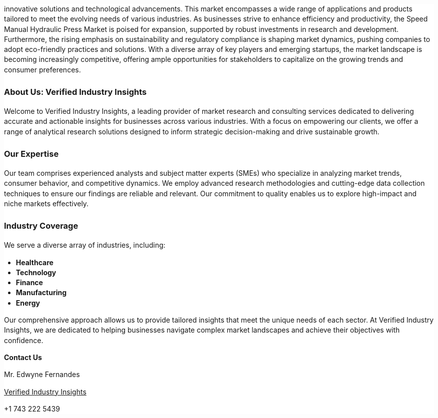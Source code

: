 innovative solutions and technological advancements. This market encompasses a wide range of applications and products tailored to meet the evolving needs of various industries. As businesses strive to enhance efficiency and productivity, the Speed Manual Hydraulic Press Market is poised for expansion, supported by robust investments in research and development. Furthermore, the rising emphasis on sustainability and regulatory compliance is shaping market dynamics, pushing companies to adopt eco-friendly practices and solutions. With a diverse array of key players and emerging startups, the market landscape is becoming increasingly competitive, offering ample opportunities for stakeholders to capitalize on the growing trends and consumer preferences.</p><h3>About Us: Verified Industry Insights</h3><p>Welcome to Verified Industry Insights, a leading provider of market research and consulting services dedicated to delivering accurate and actionable insights for businesses across various industries. With a focus on empowering our clients, we offer a range of analytical research solutions designed to inform strategic decision-making and drive sustainable growth.</p><h3>Our Expertise</h3><p>Our team comprises experienced analysts and subject matter experts (SMEs) who specialize in analyzing market trends, consumer behavior, and competitive dynamics. We employ advanced research methodologies and cutting-edge data collection techniques to ensure our findings are reliable and relevant. Our commitment to quality enables us to explore high-impact and niche markets effectively.</p><h3>Industry Coverage</h3><p>We serve a diverse array of industries, including:</p><ul><li><strong>Healthcare</strong></li><li><strong>Technology</strong></li><li><strong>Finance</strong></li><li><strong>Manufacturing</strong></li><li><strong>Energy</strong></li></ul><p>Our comprehensive approach allows us to provide tailored insights that meet the unique needs of each sector. At Verified Industry Insights, we are dedicated to helping businesses navigate complex market landscapes and achieve their objectives with confidence.</p><p><strong>Contact Us</strong></p><p>Mr. Edwyne Fernandes</p><p><a href="https://www.verifiedindustryinsights.com/">Verified Industry Insights</a></p><p>+1 743 222 5439</p>
